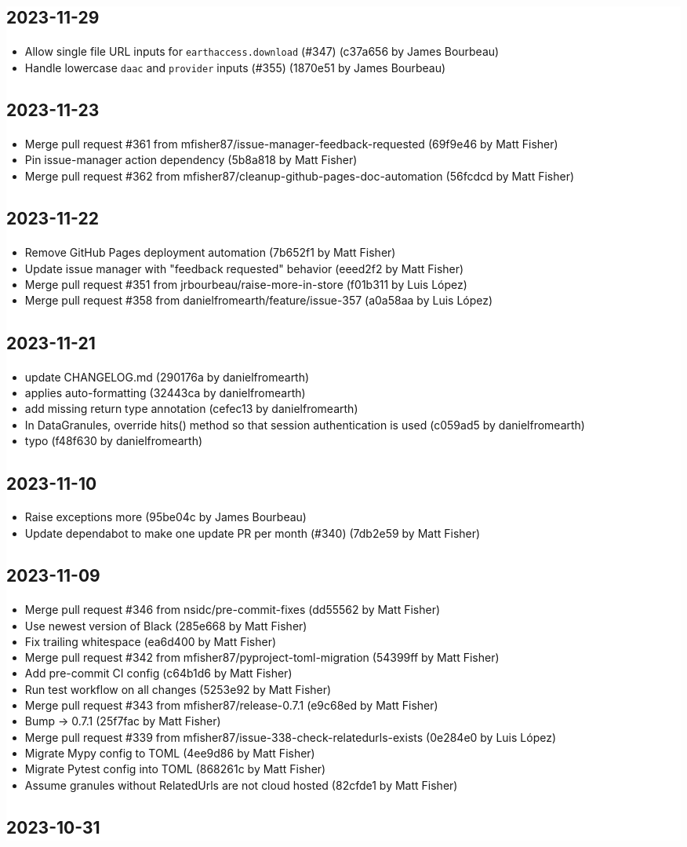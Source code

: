 ## 2023-11-29

- Allow single file URL inputs for ``earthaccess.download`` (#347) (c37a656 by James Bourbeau)
- Handle lowercase `daac` and `provider` inputs (#355) (1870e51 by James Bourbeau)

## 2023-11-23

- Merge pull request #361 from mfisher87/issue-manager-feedback-requested (69f9e46 by Matt Fisher)
- Pin issue-manager action dependency (5b8a818 by Matt Fisher)
- Merge pull request #362 from mfisher87/cleanup-github-pages-doc-automation (56fcdcd by Matt Fisher)

## 2023-11-22

- Remove GitHub Pages deployment automation (7b652f1 by Matt Fisher)
- Update issue manager with "feedback requested" behavior (eeed2f2 by Matt Fisher)
- Merge pull request #351 from jrbourbeau/raise-more-in-store (f01b311 by Luis López)
- Merge pull request #358 from danielfromearth/feature/issue-357 (a0a58aa by Luis López)

## 2023-11-21

- update CHANGELOG.md (290176a by danielfromearth)
- applies auto-formatting (32443ca by danielfromearth)
- add missing return type annotation (cefec13 by danielfromearth)
- In DataGranules, override hits() method so that session authentication is used (c059ad5 by danielfromearth)
- typo (f48f630 by danielfromearth)

## 2023-11-10

- Raise exceptions more (95be04c by James Bourbeau)
- Update dependabot to make one update PR per month (#340) (7db2e59 by Matt Fisher)

## 2023-11-09

- Merge pull request #346 from nsidc/pre-commit-fixes (dd55562 by Matt Fisher)
- Use newest version of Black (285e668 by Matt Fisher)
- Fix trailing whitespace (ea6d400 by Matt Fisher)
- Merge pull request #342 from mfisher87/pyproject-toml-migration (54399ff by Matt Fisher)
- Add pre-commit CI config (c64b1d6 by Matt Fisher)
- Run test workflow on all changes (5253e92 by Matt Fisher)
- Merge pull request #343 from mfisher87/release-0.7.1 (e9c68ed by Matt Fisher)
- Bump -> 0.7.1 (25f7fac by Matt Fisher)
- Merge pull request #339 from mfisher87/issue-338-check-relatedurls-exists (0e284e0 by Luis López)
- Migrate Mypy config to TOML (4ee9d86 by Matt Fisher)
- Migrate Pytest config into TOML (868261c by Matt Fisher)
- Assume granules without RelatedUrls are not cloud hosted (82cfde1 by Matt Fisher)

## 2023-10-31
